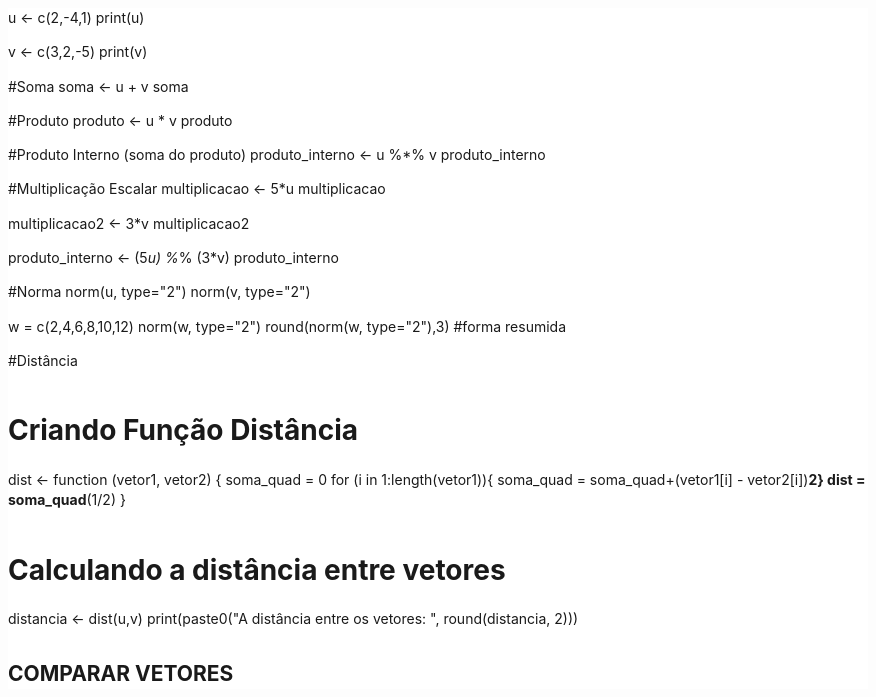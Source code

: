 u <- c(2,-4,1)
print(u)

v <- c(3,2,-5)
print(v)

#Soma
soma <- u + v
soma

#Produto
produto <- u * v
produto

#Produto Interno (soma do produto)
produto_interno <- u %*% v
produto_interno

#Multiplicação Escalar
multiplicacao <- 5*u
multiplicacao

multiplicacao2 <- 3*v
multiplicacao2

produto_interno <- (5*u) %*% (3*v)
produto_interno 

#Norma
norm(u, type="2")
norm(v, type="2")

w = c(2,4,6,8,10,12)
norm(w, type="2")
round(norm(w, type="2"),3) #forma resumida

#Distância
# Criando Função Distância
dist <- function (vetor1, vetor2) {
  soma_quad = 0
  for (i in 1:length(vetor1)){
    soma_quad = soma_quad+(vetor1[i] - vetor2[i])**2}
  dist = soma_quad**(1/2)
}

# Calculando a distância entre vetores
distancia <- dist(u,v)
print(paste0("A distância entre os vetores: ", round(distancia, 2)))



#####
##   COMPARAR VETORES
#####

